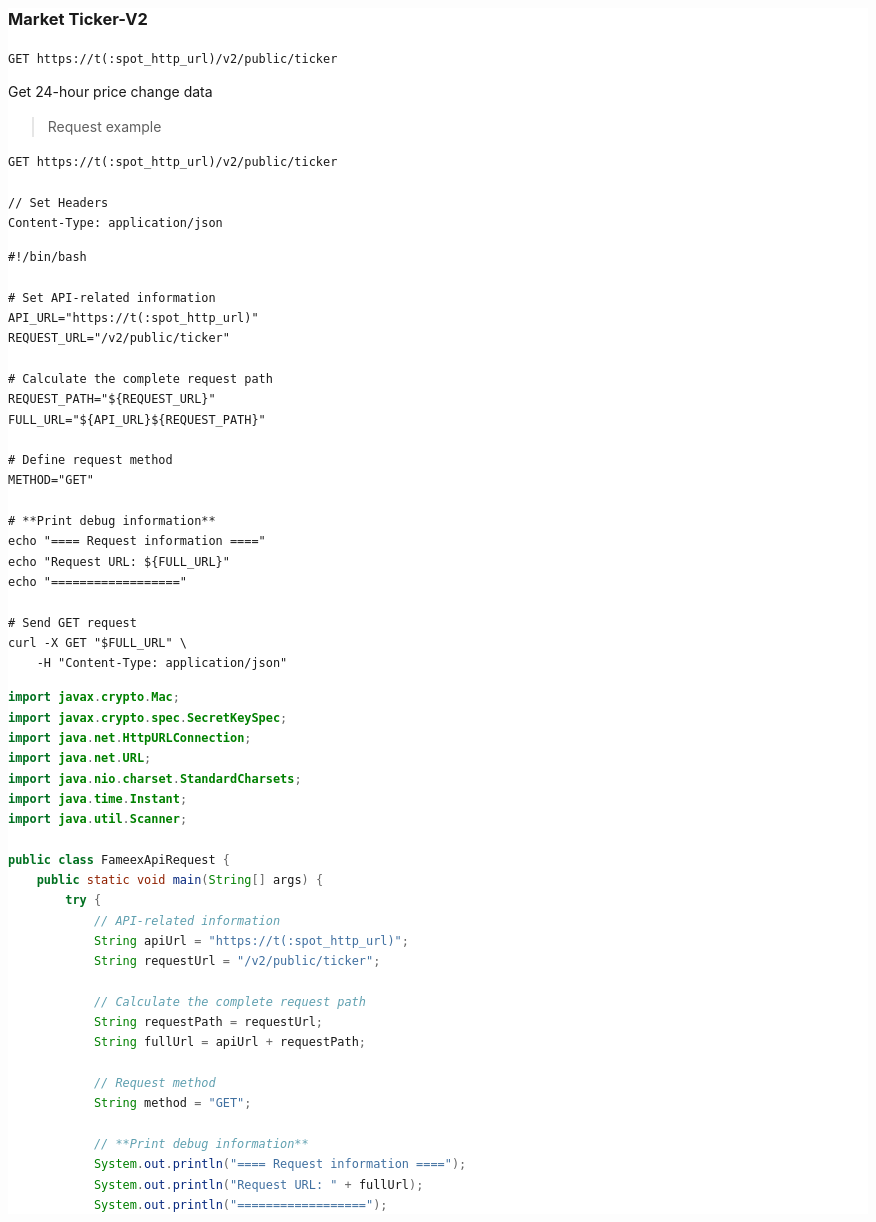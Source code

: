 ### Market Ticker-V2

`GET https://t(:spot_http_url)/v2/public/ticker`

Get 24-hour price change data

> Request example

```http
GET https://t(:spot_http_url)/v2/public/ticker

// Set Headers
Content-Type: application/json
```

```shell
#!/bin/bash

# Set API-related information
API_URL="https://t(:spot_http_url)"
REQUEST_URL="/v2/public/ticker"

# Calculate the complete request path
REQUEST_PATH="${REQUEST_URL}"
FULL_URL="${API_URL}${REQUEST_PATH}"

# Define request method
METHOD="GET"

# **Print debug information**
echo "==== Request information ===="
echo "Request URL: ${FULL_URL}"
echo "=================="

# Send GET request
curl -X GET "$FULL_URL" \
    -H "Content-Type: application/json"
```

```java
import javax.crypto.Mac;
import javax.crypto.spec.SecretKeySpec;
import java.net.HttpURLConnection;
import java.net.URL;
import java.nio.charset.StandardCharsets;
import java.time.Instant;
import java.util.Scanner;

public class FameexApiRequest {
    public static void main(String[] args) {
        try {
            // API-related information
            String apiUrl = "https://t(:spot_http_url)";
            String requestUrl = "/v2/public/ticker";

            // Calculate the complete request path
            String requestPath = requestUrl;
            String fullUrl = apiUrl + requestPath;

            // Request method
            String method = "GET";

            // **Print debug information**
            System.out.println("==== Request information ====");
            System.out.println("Request URL: " + fullUrl);
            System.out.println("==================");

```